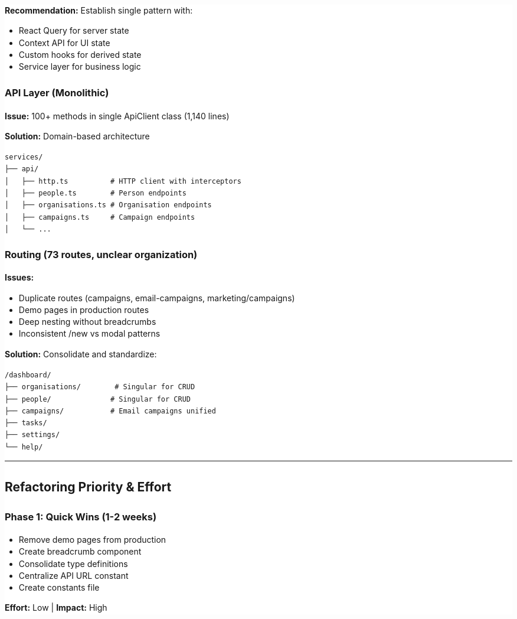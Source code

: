 **Recommendation:** Establish single pattern with:
- React Query for server state
- Context API for UI state
- Custom hooks for derived state
- Service layer for business logic

### API Layer (Monolithic)

**Issue:** 100+ methods in single ApiClient class (1,140 lines)

**Solution:** Domain-based architecture
```
services/
├── api/
│   ├── http.ts          # HTTP client with interceptors
│   ├── people.ts        # Person endpoints
│   ├── organisations.ts # Organisation endpoints
│   ├── campaigns.ts     # Campaign endpoints
│   └── ...
```

### Routing (73 routes, unclear organization)

**Issues:**
- Duplicate routes (campaigns, email-campaigns, marketing/campaigns)
- Demo pages in production routes
- Deep nesting without breadcrumbs
- Inconsistent /new vs modal patterns

**Solution:** Consolidate and standardize:
```
/dashboard/
├── organisations/        # Singular for CRUD
├── people/              # Singular for CRUD
├── campaigns/           # Email campaigns unified
├── tasks/
├── settings/
└── help/
```

---

## Refactoring Priority & Effort

### Phase 1: Quick Wins (1-2 weeks)
- Remove demo pages from production
- Create breadcrumb component
- Consolidate type definitions
- Centralize API URL constant
- Create constants file

**Effort:** Low | **Impact:** High
